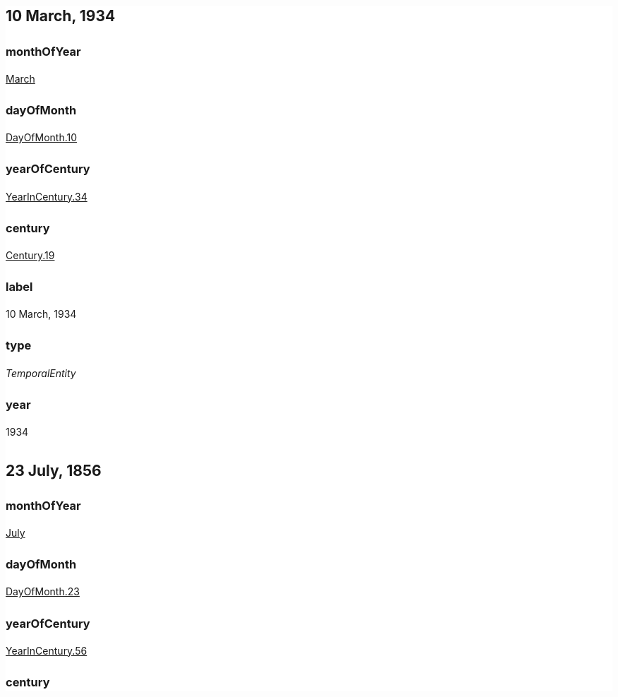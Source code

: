 ## 10 March, 1934

### monthOfYear


[March](#March)

### dayOfMonth


[DayOfMonth.10](#DayOfMonth.10)

### yearOfCentury


[YearInCentury.34](#YearInCentury.34)

### century


[Century.19](#Century.19)

### label


10 March, 1934

### type


*TemporalEntity*

### year


1934

## 23 July, 1856

### monthOfYear


[July](#July)

### dayOfMonth


[DayOfMonth.23](#DayOfMonth.23)

### yearOfCentury


[YearInCentury.56](#YearInCentury.56)

### century
